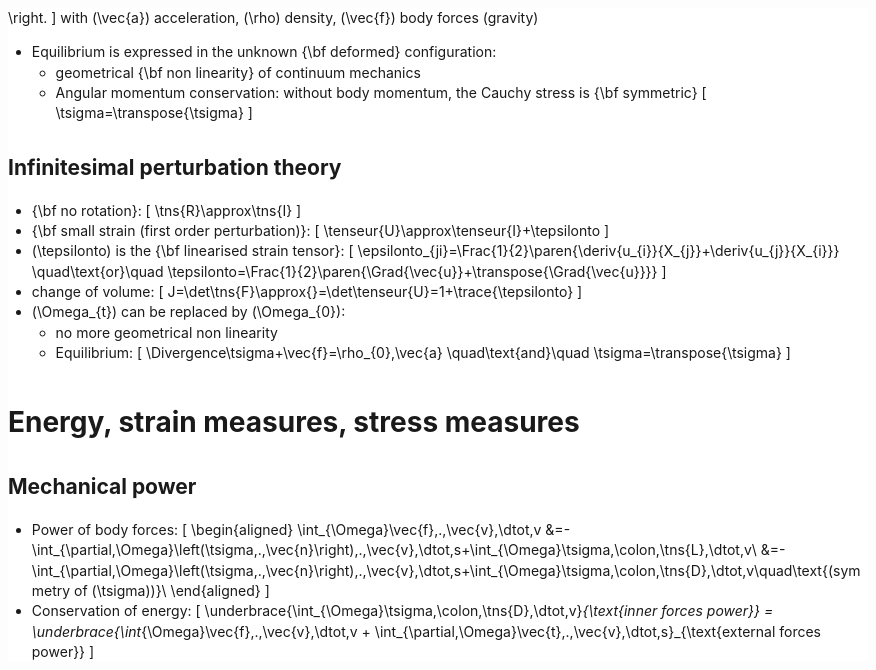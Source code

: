   \right.
  \]
  with \(\vec{a}\) acceleration, \(\rho\) density, \(\vec{f}\) body forces (gravity)
- Equilibrium is expressed in the unknown {\bf deformed} configuration:
    - geometrical {\bf non linearity} of continuum mechanics
  - Angular momentum conservation: without body momentum, the
  Cauchy stress is {\bf symmetric}
  \[
  \tsigma=\transpose{\tsigma}
  \]

## Infinitesimal perturbation theory

- {\bf no rotation}:
  \[
  \tns{R}\approx\tns{I}
  \]
- {\bf small strain (first order perturbation)}:
  \[
  \tenseur{U}\approx\tenseur{I}+\tepsilonto
  \]
- \(\tepsilonto\) is the {\bf linearised strain tensor}:
  \[
  \epsilonto_{ji}=\Frac{1}{2}\paren{\deriv{u_{i}}{X_{j}}+\deriv{u_{j}}{X_{i}}}
  \quad\text{or}\quad
  \tepsilonto=\Frac{1}{2}\paren{\Grad{\vec{u}}+\transpose{\Grad{\vec{u}}}}
  \]
- change of volume:
  \[
  J=\det\tns{F}\approx{}=\det\tenseur{U}=1+\trace{\tepsilonto}
  \]
- \(\Omega_{t}\) can be replaced by \(\Omega_{0}\):
    - no more geometrical non linearity
  - Equilibrium:
  \[
  \Divergence\tsigma+\vec{f}=\rho_{0}\,\vec{a} \quad\text{and}\quad
  \tsigma=\transpose{\tsigma}
  \]

# Energy, strain measures, stress measures

## Mechanical power

- Power of body forces:
  \[
  \begin{aligned}
    \int_{\Omega}\vec{f}\,.\,\vec{v}\,\dtot\,v
    &=-\int_{\partial\,\Omega}\left(\tsigma\,.\,\vec{n}\right)\,.\,\vec{v}\,\dtot\,s+\int_{\Omega}\tsigma\,\colon\,\tns{L}\,\dtot\,v\\
    &=-\int_{\partial\,\Omega}\left(\tsigma\,.\,\vec{n}\right)\,.\,\vec{v}\,\dtot\,s+\int_{\Omega}\tsigma\,\colon\,\tns{D}\,\dtot\,v\quad\text{(symmetry of \(\tsigma\))}\\
  \end{aligned}
  \]
- Conservation of energy:
  \[
  \underbrace{\int_{\Omega}\tsigma\,\colon\,\tns{D}\,\dtot\,v}_{\text{inner forces power}} = \underbrace{\int_{\Omega}\vec{f}\,.\,\vec{v}\,\dtot\,v + \int_{\partial\,\Omega}\vec{t}\,.\,\vec{v}\,\dtot\,s}_{\text{external forces power}}
  \]
